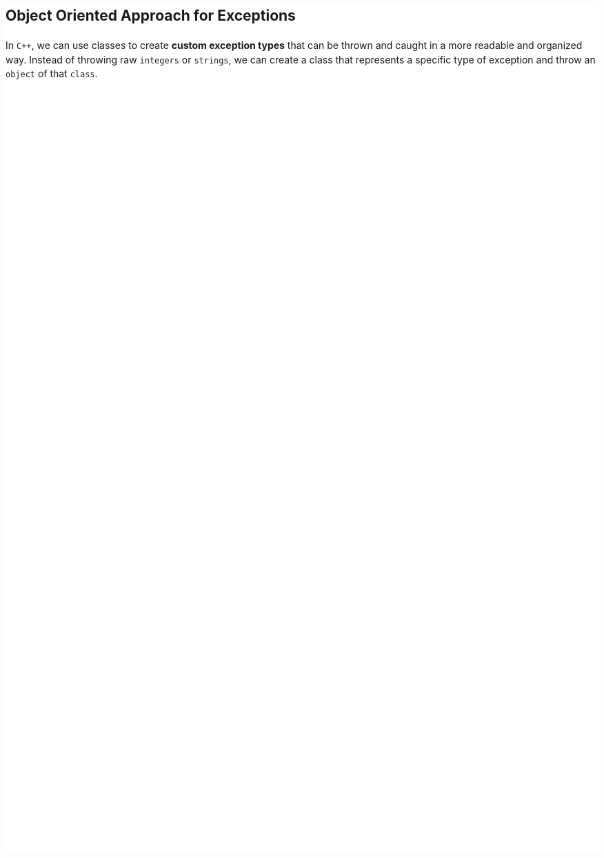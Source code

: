 </p>


## Object Oriented Approach for Exceptions

In `C++`, we can use classes to create **custom exception types** that can be thrown and caught in a more readable and organized way. Instead of throwing raw `integers` or `strings`, we can create a class that represents a specific type of exception and throw an `object` of that `class`.


<p align="center">
    <img src="/04_Material/CodeSnaps/exception-3.png" style="height: 70vh; padding-left: 80vh;">
    